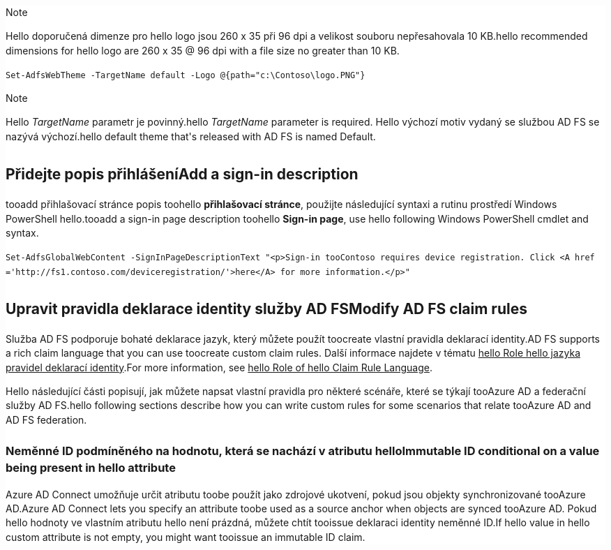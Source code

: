 > [!NOTE]
> <span data-ttu-id="25ae3-230">Hello doporučená dimenze pro hello logo jsou 260 x 35 při 96 dpi a velikost souboru nepřesahovala 10 KB.</span><span class="sxs-lookup"><span data-stu-id="25ae3-230">hello recommended dimensions for hello logo are 260 x 35 @ 96 dpi with a file size no greater than 10 KB.</span></span>

    Set-AdfsWebTheme -TargetName default -Logo @{path="c:\Contoso\logo.PNG"}

> [!NOTE]
> <span data-ttu-id="25ae3-231">Hello *TargetName* parametr je povinný.</span><span class="sxs-lookup"><span data-stu-id="25ae3-231">hello *TargetName* parameter is required.</span></span> <span data-ttu-id="25ae3-232">Hello výchozí motiv vydaný se službou AD FS se nazývá výchozí.</span><span class="sxs-lookup"><span data-stu-id="25ae3-232">hello default theme that's released with AD FS is named Default.</span></span>

## <span data-ttu-id="25ae3-233">Přidejte popis přihlášení<a name=addsignindescription></a></span><span class="sxs-lookup"><span data-stu-id="25ae3-233">Add a sign-in description <a name=addsignindescription></a></span></span>
<span data-ttu-id="25ae3-234">tooadd přihlašovací stránce popis toohello **přihlašovací stránce**, použijte následující syntaxi a rutinu prostředí Windows PowerShell hello.</span><span class="sxs-lookup"><span data-stu-id="25ae3-234">tooadd a sign-in page description toohello **Sign-in page**, use hello following Windows PowerShell cmdlet and syntax.</span></span>

    Set-AdfsGlobalWebContent -SignInPageDescriptionText "<p>Sign-in tooContoso requires device registration. Click <A href='http://fs1.contoso.com/deviceregistration/'>here</A> for more information.</p>"

## <span data-ttu-id="25ae3-235">Upravit pravidla deklarace identity služby AD FS<a name=modclaims></a></span><span class="sxs-lookup"><span data-stu-id="25ae3-235">Modify AD FS claim rules <a name=modclaims></a></span></span>
<span data-ttu-id="25ae3-236">Služba AD FS podporuje bohaté deklarace jazyk, který můžete použít toocreate vlastní pravidla deklarací identity.</span><span class="sxs-lookup"><span data-stu-id="25ae3-236">AD FS supports a rich claim language that you can use toocreate custom claim rules.</span></span> <span data-ttu-id="25ae3-237">Další informace najdete v tématu [hello Role hello jazyka pravidel deklarací identity](https://technet.microsoft.com/library/dd807118.aspx).</span><span class="sxs-lookup"><span data-stu-id="25ae3-237">For more information, see [hello Role of hello Claim Rule Language](https://technet.microsoft.com/library/dd807118.aspx).</span></span>

<span data-ttu-id="25ae3-238">Hello následující části popisují, jak můžete napsat vlastní pravidla pro některé scénáře, které se týkají tooAzure AD a federační služby AD FS.</span><span class="sxs-lookup"><span data-stu-id="25ae3-238">hello following sections describe how you can write custom rules for some scenarios that relate tooAzure AD and AD FS federation.</span></span>

### <a name="immutable-id-conditional-on-a-value-being-present-in-hello-attribute"></a><span data-ttu-id="25ae3-239">Neměnné ID podmíněného na hodnotu, která se nachází v atributu hello</span><span class="sxs-lookup"><span data-stu-id="25ae3-239">Immutable ID conditional on a value being present in hello attribute</span></span>
<span data-ttu-id="25ae3-240">Azure AD Connect umožňuje určit atributu toobe použít jako zdrojové ukotvení, pokud jsou objekty synchronizované tooAzure AD.</span><span class="sxs-lookup"><span data-stu-id="25ae3-240">Azure AD Connect lets you specify an attribute toobe used as a source anchor when objects are synced tooAzure AD.</span></span> <span data-ttu-id="25ae3-241">Pokud hello hodnoty ve vlastním atributu hello není prázdná, můžete chtít tooissue deklaraci identity neměnné ID.</span><span class="sxs-lookup"><span data-stu-id="25ae3-241">If hello value in hello custom attribute is not empty, you might want tooissue an immutable ID claim.</span></span>
